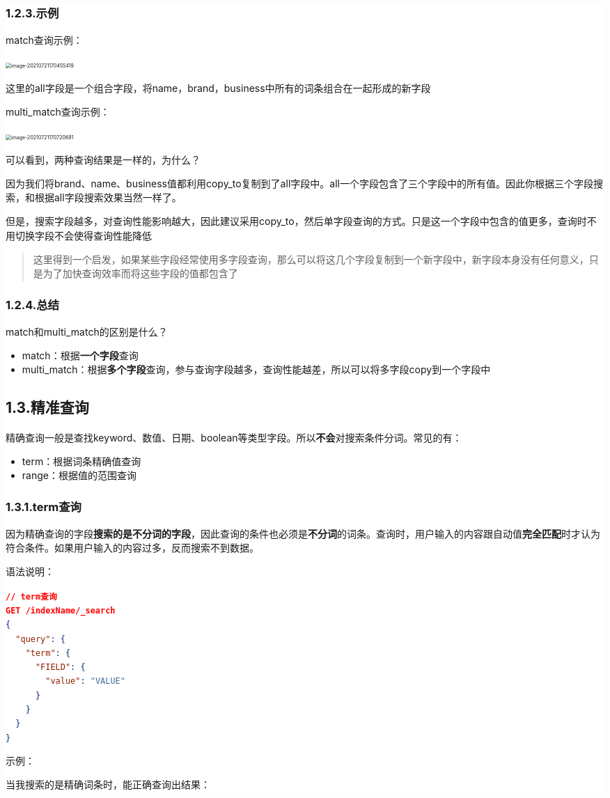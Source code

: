 ### 1.2.3.示例

match查询示例：

<img src="https://zzzi-img-1313100942.cos.ap-beijing.myqcloud.com/img/202403012056931.png" alt="image-20210721170455419" style="zoom: 50%;" />

这里的all字段是一个组合字段，将name，brand，business中所有的词条组合在一起形成的新字段

multi_match查询示例：

<img src="https://zzzi-img-1313100942.cos.ap-beijing.myqcloud.com/img/202403012056932.png" alt="image-20210721170720691" style="zoom:50%;" />

可以看到，两种查询结果是一样的，为什么？

因为我们将brand、name、business值都利用copy_to复制到了all字段中。all一个字段包含了三个字段中的所有值。因此你根据三个字段搜索，和根据all字段搜索效果当然一样了。

但是，搜索字段越多，对查询性能影响越大，因此建议采用copy_to，然后单字段查询的方式。只是这一个字段中包含的值更多，查询时不用切换字段不会使得查询性能降低

> 这里得到一个启发，如果某些字段经常使用多字段查询，那么可以将这几个字段复制到一个新字段中，新字段本身没有任何意义，只是为了加快查询效率而将这些字段的值都包含了

### 1.2.4.总结

match和multi_match的区别是什么？

- match：根据**一个字段**查询
- multi_match：根据**多个字段**查询，参与查询字段越多，查询性能越差，所以可以将多字段copy到一个字段中

## 1.3.精准查询

精确查询一般是查找keyword、数值、日期、boolean等类型字段。所以**不会**对搜索条件分词。常见的有：

- term：根据词条精确值查询
- range：根据值的范围查询

### 1.3.1.term查询

因为精确查询的字段**搜索的是不分词的字段**，因此查询的条件也必须是**不分词**的词条。查询时，用户输入的内容跟自动值**完全匹配**时才认为符合条件。如果用户输入的内容过多，反而搜索不到数据。

语法说明：

```json
// term查询
GET /indexName/_search
{
  "query": {
    "term": {
      "FIELD": {
        "value": "VALUE"
      }
    }
  }
}
```

示例：

当我搜索的是精确词条时，能正确查询出结果：
